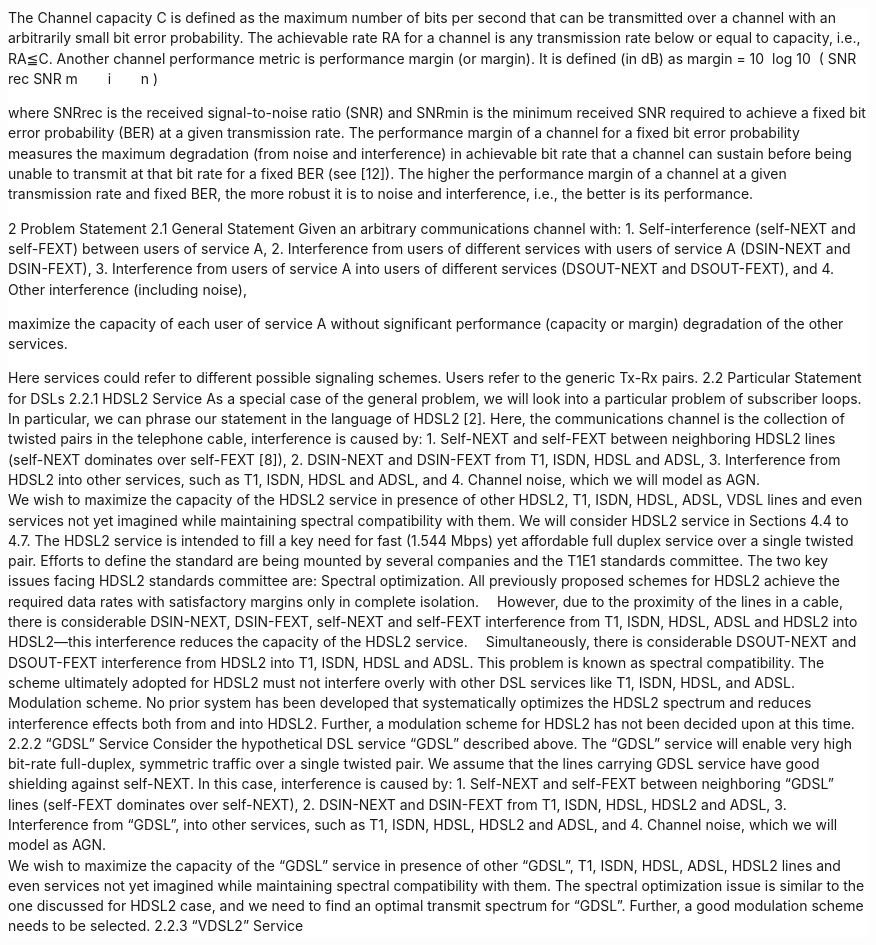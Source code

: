 The Channel capacity C is defined as the maximum number of bits per second that can be transmitted over a channel with an arbitrarily small bit error probability. The achievable rate RA for a channel is any transmission rate below or equal to capacity, i.e., RA≦C. Another channel performance metric is performance margin (or margin). It is defined (in dB) as 
   margin =  10 ⁢   log 10  ⁡  (   SNR rec   SNR  m ⁢     ⁢ i ⁢     ⁢ n    )      

where SNRrec is the received signal-to-noise ratio (SNR) and SNRmin is the minimum received SNR required to achieve a fixed bit error probability (BER) at a given transmission rate. The performance margin of a channel for a fixed bit error probability measures the maximum degradation (from noise and interference) in achievable bit rate that a channel can sustain before being unable to transmit at that bit rate for a fixed BER (see [12]). The higher the performance margin of a channel at a given transmission rate and fixed BER, the more robust it is to noise and interference, i.e., the better is its performance.

2 Problem Statement
2.1 General Statement
Given an arbitrary communications channel with:
    1. Self-interference (self-NEXT and self-FEXT) between users of service A, 2. Interference from users of different services with users of service A (DSIN-NEXT and DSIN-FEXT), 3. Interference from users of service A into users of different services (DSOUT-NEXT and DSOUT-FEXT), and 4. Other interference (including noise),

maximize the capacity of each user of service A without significant performance (capacity or margin) degradation of the other services.
   
Here services could refer to different possible signaling schemes. Users refer to the generic Tx-Rx pairs.
2.2 Particular Statement for DSLs
2.2.1 HDSL2 Service
As a special case of the general problem, we will look into a particular problem of subscriber loops. In particular, we can phrase our statement in the language of HDSL2 [2]. Here, the communications channel is the collection of twisted pairs in the telephone cable, interference is caused by:
    1. Self-NEXT and self-FEXT between neighboring HDSL2 lines (self-NEXT dominates over self-FEXT [8]), 2. DSIN-NEXT and DSIN-FEXT from T1, ISDN, HDSL and ADSL, 3. Interference from HDSL2 into other services, such as T1, ISDN, HDSL and ADSL, and 4. Channel noise, which we will model as AGN.   
We wish to maximize the capacity of the HDSL2 service in presence of other HDSL2, T1, ISDN, HDSL, ADSL, VDSL lines and even services not yet imagined while maintaining spectral compatibility with them. We will consider HDSL2 service in Sections 4.4 to 4.7.
The HDSL2 service is intended to fill a key need for fast (1.544 Mbps) yet affordable full duplex service over a single twisted pair. Efforts to define the standard are being mounted by several companies and the T1E1 standards committee. The two key issues facing HDSL2 standards committee are:
    Spectral optimization. All previously proposed schemes for HDSL2 achieve the required data rates with satisfactory margins only in complete isolation.  However, due to the proximity of the lines in a cable, there is considerable DSIN-NEXT, DSIN-FEXT, self-NEXT and self-FEXT interference from T1, ISDN, HDSL, ADSL and HDSL2 into HDSL2—this interference reduces the capacity of the HDSL2 service.  Simultaneously, there is considerable DSOUT-NEXT and DSOUT-FEXT interference from HDSL2 into T1, ISDN, HDSL and ADSL. This problem is known as spectral compatibility. The scheme ultimately adopted for HDSL2 must not interfere overly with other DSL services like T1, ISDN, HDSL, and ADSL.  Modulation scheme. No prior system has been developed that systematically optimizes the HDSL2 spectrum and reduces interference effects both from and into HDSL2. Further, a modulation scheme for HDSL2 has not been decided upon at this time.   
2.2.2 “GDSL” Service
Consider the hypothetical DSL service “GDSL” described above. The “GDSL” service will enable very high bit-rate full-duplex, symmetric traffic over a single twisted pair. We assume that the lines carrying GDSL service have good shielding against self-NEXT. In this case, interference is caused by:
    1. Self-NEXT and self-FEXT between neighboring “GDSL” lines (self-FEXT dominates over self-NEXT), 2. DSIN-NEXT and DSIN-FEXT from T1, ISDN, HDSL, HDSL2 and ADSL, 3. Interference from “GDSL”, into other services, such as T1, ISDN, HDSL, HDSL2 and ADSL, and 4. Channel noise, which we will model as AGN.   
We wish to maximize the capacity of the “GDSL” service in presence of other “GDSL”, T1, ISDN, HDSL, ADSL, HDSL2 lines and even services not yet imagined while maintaining spectral compatibility with them. The spectral optimization issue is similar to the one discussed for HDSL2 case, and we need to find an optimal transmit spectrum for “GDSL”. Further, a good modulation scheme needs to be selected.
2.2.3 “VDSL2” Service